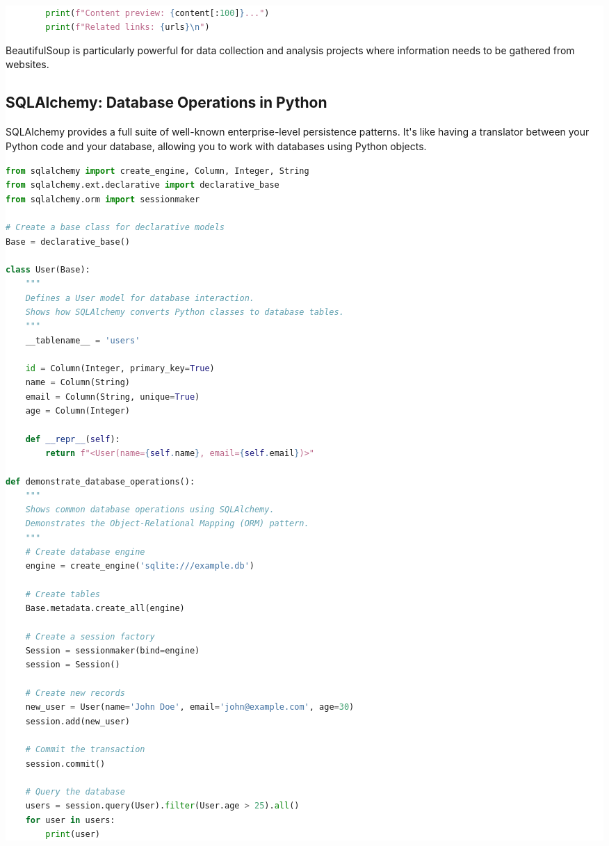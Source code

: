 ```python
        print(f"Content preview: {content[:100]}...")
        print(f"Related links: {urls}\n")
```

BeautifulSoup is particularly powerful for data collection and analysis projects where information needs to be gathered from websites.

## SQLAlchemy: Database Operations in Python

SQLAlchemy provides a full suite of well-known enterprise-level persistence patterns. It's like having a translator between your Python code and your database, allowing you to work with databases using Python objects.

```python
from sqlalchemy import create_engine, Column, Integer, String
from sqlalchemy.ext.declarative import declarative_base
from sqlalchemy.orm import sessionmaker

# Create a base class for declarative models
Base = declarative_base()

class User(Base):
    """
    Defines a User model for database interaction.
    Shows how SQLAlchemy converts Python classes to database tables.
    """
    __tablename__ = 'users'
    
    id = Column(Integer, primary_key=True)
    name = Column(String)
    email = Column(String, unique=True)
    age = Column(Integer)
    
    def __repr__(self):
        return f"<User(name={self.name}, email={self.email})>"

def demonstrate_database_operations():
    """
    Shows common database operations using SQLAlchemy.
    Demonstrates the Object-Relational Mapping (ORM) pattern.
    """
    # Create database engine
    engine = create_engine('sqlite:///example.db')
    
    # Create tables
    Base.metadata.create_all(engine)
    
    # Create a session factory
    Session = sessionmaker(bind=engine)
    session = Session()
    
    # Create new records
    new_user = User(name='John Doe', email='john@example.com', age=30)
    session.add(new_user)
    
    # Commit the transaction
    session.commit()
    
    # Query the database
    users = session.query(User).filter(User.age > 25).all()
    for user in users:
        print(user)
```
